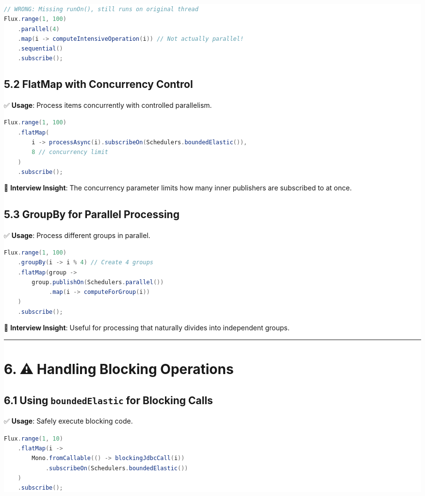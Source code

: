 ```java
// WRONG: Missing runOn(), still runs on original thread
Flux.range(1, 100)
    .parallel(4)
    .map(i -> computeIntensiveOperation(i)) // Not actually parallel!
    .sequential()
    .subscribe();
```

## 5.2 FlatMap with Concurrency Control

✅ **Usage**: Process items concurrently with controlled parallelism.

```java
Flux.range(1, 100)
    .flatMap(
        i -> processAsync(i).subscribeOn(Schedulers.boundedElastic()),
        8 // concurrency limit
    )
    .subscribe();
```

📌 **Interview Insight**: The concurrency parameter limits how many inner publishers are subscribed to at once.

## 5.3 GroupBy for Parallel Processing

✅ **Usage**: Process different groups in parallel.

```java
Flux.range(1, 100)
    .groupBy(i -> i % 4) // Create 4 groups
    .flatMap(group -> 
        group.publishOn(Schedulers.parallel())
             .map(i -> computeForGroup(i))
    )
    .subscribe();
```

📌 **Interview Insight**: Useful for processing that naturally divides into independent groups.

---------

# 6. ⚠️ Handling Blocking Operations

## 6.1 Using `boundedElastic` for Blocking Calls

✅ **Usage**: Safely execute blocking code.

```java
Flux.range(1, 10)
    .flatMap(i -> 
        Mono.fromCallable(() -> blockingJdbcCall(i))
            .subscribeOn(Schedulers.boundedElastic())
    )
    .subscribe();
```
